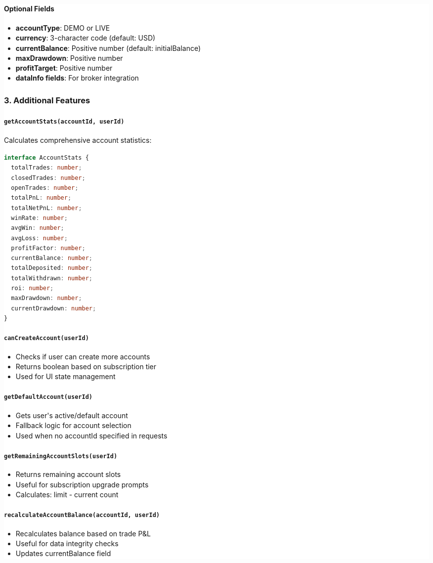#### Optional Fields
- **accountType**: DEMO or LIVE
- **currency**: 3-character code (default: USD)
- **currentBalance**: Positive number (default: initialBalance)
- **maxDrawdown**: Positive number
- **profitTarget**: Positive number
- **dataInfo fields**: For broker integration

### 3. Additional Features

#### `getAccountStats(accountId, userId)`
Calculates comprehensive account statistics:

```typescript
interface AccountStats {
  totalTrades: number;
  closedTrades: number;
  openTrades: number;
  totalPnL: number;
  totalNetPnL: number;
  winRate: number;
  avgWin: number;
  avgLoss: number;
  profitFactor: number;
  currentBalance: number;
  totalDeposited: number;
  totalWithdrawn: number;
  roi: number;
  maxDrawdown: number;
  currentDrawdown: number;
}
```

#### `canCreateAccount(userId)`
- Checks if user can create more accounts
- Returns boolean based on subscription tier
- Used for UI state management

#### `getDefaultAccount(userId)`
- Gets user's active/default account
- Fallback logic for account selection
- Used when no accountId specified in requests

#### `getRemainingAccountSlots(userId)`
- Returns remaining account slots
- Useful for subscription upgrade prompts
- Calculates: limit - current count

#### `recalculateAccountBalance(accountId, userId)`
- Recalculates balance based on trade P&L
- Useful for data integrity checks
- Updates currentBalance field
